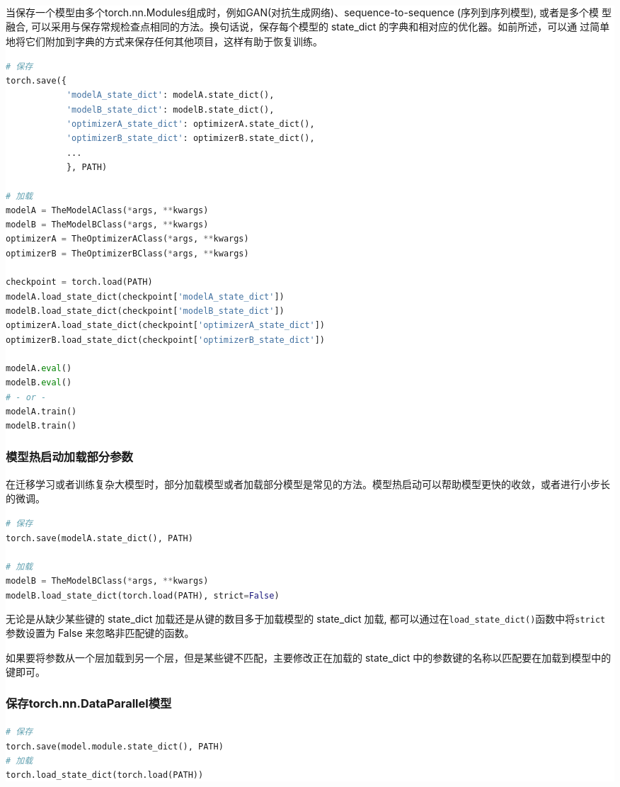 当保存一个模型由多个torch.nn.Modules组成时，例如GAN(对抗生成网络)、sequence-to-sequence (序列到序列模型), 或者是多个模 型融合, 可以采用与保存常规检查点相同的方法。换句话说，保存每个模型的 state_dict 的字典和相对应的优化器。如前所述，可以通 过简单地将它们附加到字典的方式来保存任何其他项目，这样有助于恢复训练。

```python
# 保存
torch.save({
            'modelA_state_dict': modelA.state_dict(),
            'modelB_state_dict': modelB.state_dict(),
            'optimizerA_state_dict': optimizerA.state_dict(),
            'optimizerB_state_dict': optimizerB.state_dict(),
            ...
            }, PATH)

# 加载
modelA = TheModelAClass(*args, **kwargs)
modelB = TheModelBClass(*args, **kwargs)
optimizerA = TheOptimizerAClass(*args, **kwargs)
optimizerB = TheOptimizerBClass(*args, **kwargs)

checkpoint = torch.load(PATH)
modelA.load_state_dict(checkpoint['modelA_state_dict'])
modelB.load_state_dict(checkpoint['modelB_state_dict'])
optimizerA.load_state_dict(checkpoint['optimizerA_state_dict'])
optimizerB.load_state_dict(checkpoint['optimizerB_state_dict'])

modelA.eval()
modelB.eval()
# - or -
modelA.train()
modelB.train()
```

### 模型热启动加载部分参数

在迁移学习或者训练复杂大模型时，部分加载模型或者加载部分模型是常见的方法。模型热启动可以帮助模型更快的收敛，或者进行小步长的微调。

```python
# 保存
torch.save(modelA.state_dict(), PATH)

# 加载
modelB = TheModelBClass(*args, **kwargs)
modelB.load_state_dict(torch.load(PATH), strict=False)
```

无论是从缺少某些键的 state_dict 加载还是从键的数目多于加载模型的 state_dict 加载, 都可以通过在`load_state_dict()`函数中将`strict`参数设置为 False 来忽略非匹配键的函数。

如果要将参数从一个层加载到另一个层，但是某些键不匹配，主要修改正在加载的 state_dict 中的参数键的名称以匹配要在加载到模型中的键即可。

### 保存torch.nn.DataParallel模型

```python
# 保存
torch.save(model.module.state_dict(), PATH)
# 加载
torch.load_state_dict(torch.load(PATH))
```
